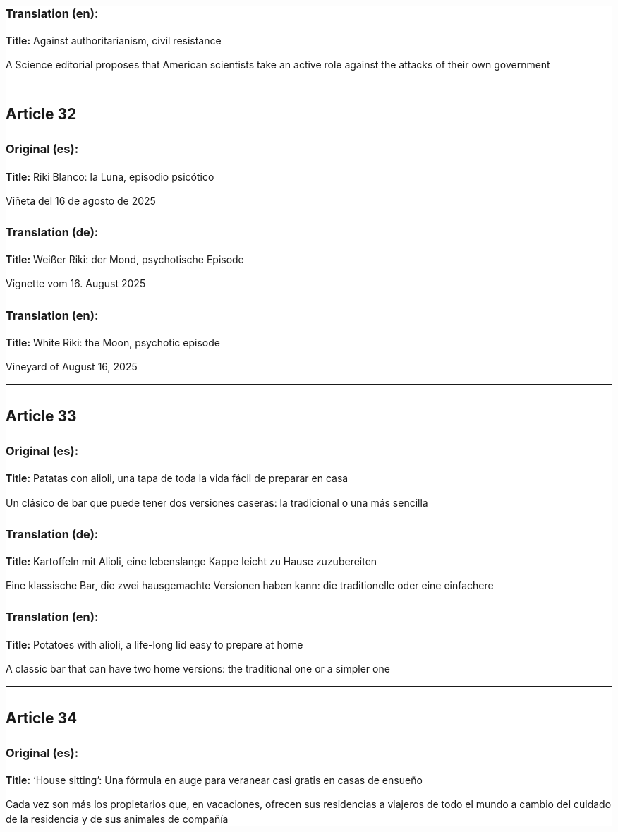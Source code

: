 ### Translation (en):
**Title:** Against authoritarianism, civil resistance

A Science editorial proposes that American scientists take an active role against the attacks of their own government

---

## Article 32
### Original (es):
**Title:** Riki Blanco: la Luna, episodio psicótico

Viñeta del 16 de agosto de 2025

### Translation (de):
**Title:** Weißer Riki: der Mond, psychotische Episode

Vignette vom 16. August 2025

### Translation (en):
**Title:** White Riki: the Moon, psychotic episode

Vineyard of August 16, 2025

---

## Article 33
### Original (es):
**Title:** Patatas con alioli, una tapa de toda la vida fácil de preparar en casa

Un clásico de bar que puede tener dos versiones caseras: la tradicional o una más sencilla

### Translation (de):
**Title:** Kartoffeln mit Alioli, eine lebenslange Kappe leicht zu Hause zuzubereiten

Eine klassische Bar, die zwei hausgemachte Versionen haben kann: die traditionelle oder eine einfachere

### Translation (en):
**Title:** Potatoes with alioli, a life-long lid easy to prepare at home

A classic bar that can have two home versions: the traditional one or a simpler one

---

## Article 34
### Original (es):
**Title:** ‘House sitting’: Una fórmula en auge para veranear casi gratis en casas de ensueño

Cada vez son más los propietarios que, en vacaciones, ofrecen sus residencias a viajeros de todo el mundo a cambio del cuidado de la residencia y de sus animales de compañía
